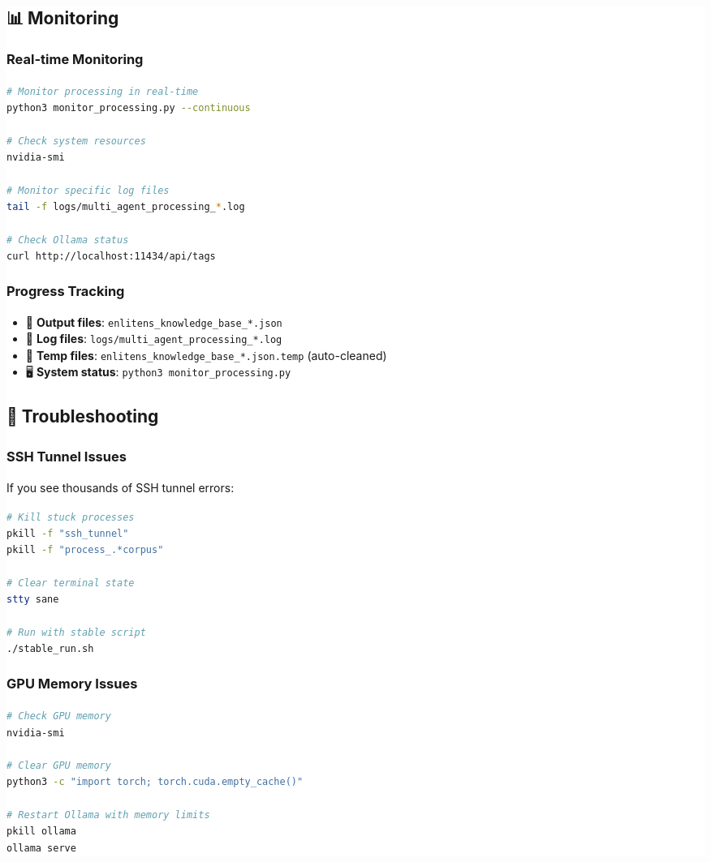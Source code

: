 ## 📊 Monitoring

### Real-time Monitoring
```bash
# Monitor processing in real-time
python3 monitor_processing.py --continuous

# Check system resources
nvidia-smi

# Monitor specific log files
tail -f logs/multi_agent_processing_*.log

# Check Ollama status
curl http://localhost:11434/api/tags
```

### Progress Tracking
- 📁 **Output files**: `enlitens_knowledge_base_*.json`
- 📝 **Log files**: `logs/multi_agent_processing_*.log`
- 💾 **Temp files**: `enlitens_knowledge_base_*.json.temp` (auto-cleaned)
- 🖥️ **System status**: `python3 monitor_processing.py`

## 🔧 Troubleshooting

### SSH Tunnel Issues
If you see thousands of SSH tunnel errors:
```bash
# Kill stuck processes
pkill -f "ssh_tunnel"
pkill -f "process_.*corpus"

# Clear terminal state
stty sane

# Run with stable script
./stable_run.sh
```

### GPU Memory Issues
```bash
# Check GPU memory
nvidia-smi

# Clear GPU memory
python3 -c "import torch; torch.cuda.empty_cache()"

# Restart Ollama with memory limits
pkill ollama
ollama serve
```
